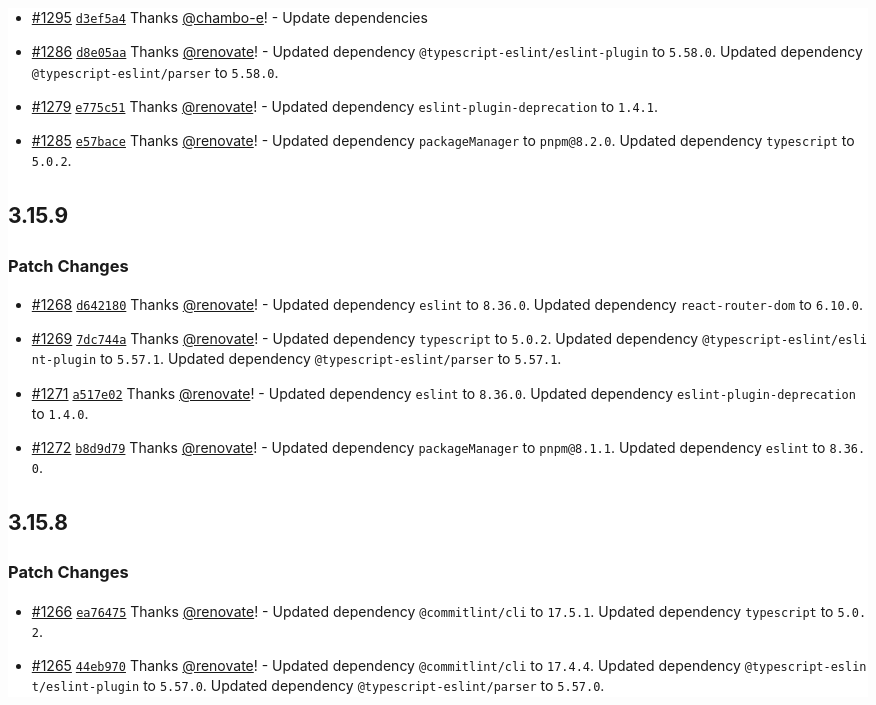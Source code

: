 - [#1295](https://github.com/scaleway/scaleway-lib/pull/1295) [`d3ef5a4`](https://github.com/scaleway/scaleway-lib/commit/d3ef5a460fa496d23d3e376128e88042d52baed8) Thanks [@chambo-e](https://github.com/chambo-e)! - Update dependencies

- [#1286](https://github.com/scaleway/scaleway-lib/pull/1286) [`d8e05aa`](https://github.com/scaleway/scaleway-lib/commit/d8e05aa2b73ae8fd52363fb94e18a80c49202776) Thanks [@renovate](https://github.com/apps/renovate)! - Updated dependency `@typescript-eslint/eslint-plugin` to `5.58.0`.
  Updated dependency `@typescript-eslint/parser` to `5.58.0`.

- [#1279](https://github.com/scaleway/scaleway-lib/pull/1279) [`e775c51`](https://github.com/scaleway/scaleway-lib/commit/e775c51819f1a73e6a7e2d074031ae3c962c90dd) Thanks [@renovate](https://github.com/apps/renovate)! - Updated dependency `eslint-plugin-deprecation` to `1.4.1`.

- [#1285](https://github.com/scaleway/scaleway-lib/pull/1285) [`e57bace`](https://github.com/scaleway/scaleway-lib/commit/e57baceb69ca10237532c2fc5b70583e93089387) Thanks [@renovate](https://github.com/apps/renovate)! - Updated dependency `packageManager` to `pnpm@8.2.0`.
  Updated dependency `typescript` to `5.0.2`.

## 3.15.9

### Patch Changes

- [#1268](https://github.com/scaleway/scaleway-lib/pull/1268) [`d642180`](https://github.com/scaleway/scaleway-lib/commit/d642180b77e6bc4ef635d7bc0c92f784b3132f57) Thanks [@renovate](https://github.com/apps/renovate)! - Updated dependency `eslint` to `8.36.0`.
  Updated dependency `react-router-dom` to `6.10.0`.

- [#1269](https://github.com/scaleway/scaleway-lib/pull/1269) [`7dc744a`](https://github.com/scaleway/scaleway-lib/commit/7dc744a73c9cf74d461a43c5a53f24e777a0a0ea) Thanks [@renovate](https://github.com/apps/renovate)! - Updated dependency `typescript` to `5.0.2`.
  Updated dependency `@typescript-eslint/eslint-plugin` to `5.57.1`.
  Updated dependency `@typescript-eslint/parser` to `5.57.1`.

- [#1271](https://github.com/scaleway/scaleway-lib/pull/1271) [`a517e02`](https://github.com/scaleway/scaleway-lib/commit/a517e02ea4084c4438d2bd2905e07bbf04a3937e) Thanks [@renovate](https://github.com/apps/renovate)! - Updated dependency `eslint` to `8.36.0`.
  Updated dependency `eslint-plugin-deprecation` to `1.4.0`.

- [#1272](https://github.com/scaleway/scaleway-lib/pull/1272) [`b8d9d79`](https://github.com/scaleway/scaleway-lib/commit/b8d9d79c3d6346e83e5740768cfb90bf51c0f4ce) Thanks [@renovate](https://github.com/apps/renovate)! - Updated dependency `packageManager` to `pnpm@8.1.1`.
  Updated dependency `eslint` to `8.36.0`.

## 3.15.8

### Patch Changes

- [#1266](https://github.com/scaleway/scaleway-lib/pull/1266) [`ea76475`](https://github.com/scaleway/scaleway-lib/commit/ea764757abf16ddef74e078d7e995417faa82634) Thanks [@renovate](https://github.com/apps/renovate)! - Updated dependency `@commitlint/cli` to `17.5.1`.
  Updated dependency `typescript` to `5.0.2`.

- [#1265](https://github.com/scaleway/scaleway-lib/pull/1265) [`44eb970`](https://github.com/scaleway/scaleway-lib/commit/44eb970b07c8da9a24f3bf326ad4642bcf6e6b05) Thanks [@renovate](https://github.com/apps/renovate)! - Updated dependency `@commitlint/cli` to `17.4.4`.
  Updated dependency `@typescript-eslint/eslint-plugin` to `5.57.0`.
  Updated dependency `@typescript-eslint/parser` to `5.57.0`.
